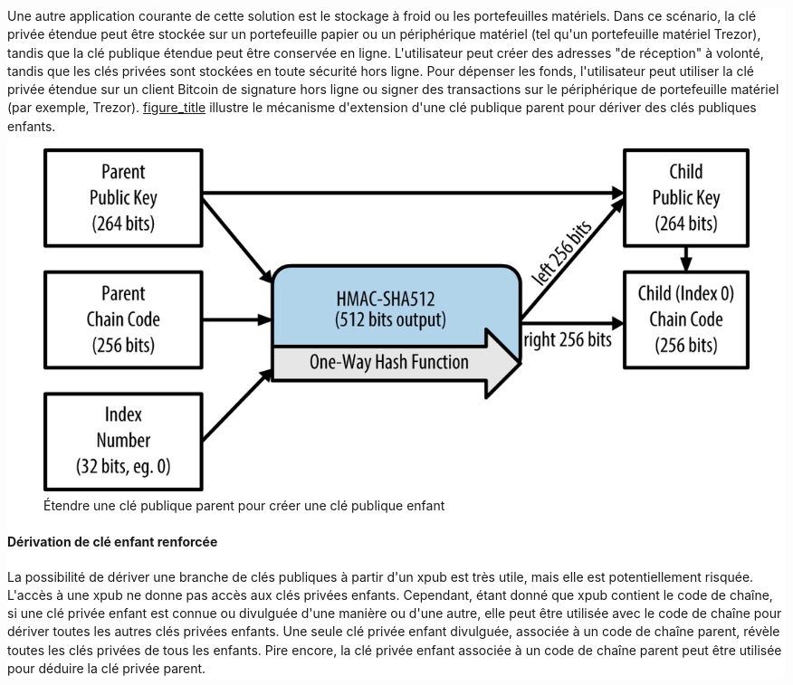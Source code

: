 <span class="indexterm"></span><span class="indexterm"></span> <span
class="indexterm"></span><span class="indexterm"></span>Une autre
application courante de cette solution est le stockage à froid ou les
portefeuilles matériels. Dans ce scénario, la clé privée étendue peut
être stockée sur un portefeuille papier ou un périphérique matériel (tel
qu'un portefeuille matériel Trezor), tandis que la clé publique étendue
peut être conservée en ligne. L'utilisateur peut créer des adresses "de
réception" à volonté, tandis que les clés privées sont stockées en toute
sécurité hors ligne. Pour dépenser les fonds, l'utilisateur peut
utiliser la clé privée étendue sur un client Bitcoin de signature hors
ligne ou signer des transactions sur le périphérique de portefeuille
matériel (par exemple, Trezor). [figure\_title](#CKDpub) illustre le
mécanisme d'extension d'une clé publique parent pour dériver des clés
publiques enfants.

<figure>
<img src="images/mbc2_0511.png" id="CKDpub"
alt="Étendre une clé publique parent pour créer une clé publique enfant" />
<figcaption aria-hidden="true">Étendre une clé publique parent pour
créer une clé publique enfant</figcaption>
</figure>

#### Dérivation de clé enfant renforcée

<span class="indexterm"></span> <span class="indexterm"></span><span
class="indexterm"></span>La possibilité de dériver une branche de clés
publiques à partir d'un xpub est très utile, mais elle est
potentiellement risquée. L'accès à une xpub ne donne pas accès aux clés
privées enfants. Cependant, étant donné que xpub contient le code de
chaîne, si une clé privée enfant est connue ou divulguée d'une manière
ou d'une autre, elle peut être utilisée avec le code de chaîne pour
dériver toutes les autres clés privées enfants. Une seule clé privée
enfant divulguée, associée à un code de chaîne parent, révèle toutes les
clés privées de tous les enfants. Pire encore, la clé privée enfant
associée à un code de chaîne parent peut être utilisée pour déduire la
clé privée parent.
